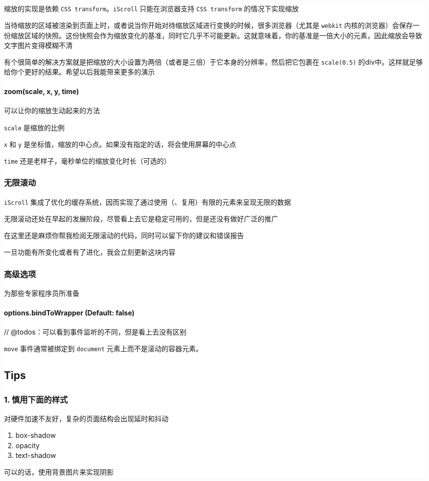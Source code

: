 缩放的实现是依赖 `CSS transform`。`iScroll` 只能在浏览器支持 `CSS transform` 的情况下实现缩放

当待缩放的区域被渲染到页面上时，或者说当你开始对待缩放区域进行变换的时候，很多浏览器（尤其是 `webkit` 内核的浏览器）会保存一份缩放区域的快照。这份快照会作为缩放变化的基准，同时它几乎不可能更新。这就意味着，你的基准是一倍大小的元素，因此缩放会导致文字图片变得模糊不清

有个很简单的解决方案就是把缩放的大小设置为两倍（或者是三倍）于它本身的分辨率，然后把它包裹在 `scale(0.5)` 的div中。这样就足够给你个更好的结果。希望以后我能带来更多的演示

#### zoom(scale, x, y, time)

可以让你的缩放生动起来的方法

`scale` 是缩放的比例

`x` 和 `y` 是坐标值，缩放的中心点。如果没有指定的话，将会使用屏幕的中心点

`time` 还是老样子，毫秒单位的缩放变化时长（可选的）

### 无限滚动

`iScroll` 集成了优化的缓存系统，因而实现了通过使用（、复用）有限的元素来呈现无限的数据

无限滚动还处在早起的发展阶段，尽管看上去它是稳定可用的，但是还没有做好广泛的推广

在这里还是麻烦你帮我检阅无限滚动的代码，同时可以留下你的建议和错误报告

一旦功能有所变化或者有了进化，我会立刻更新这块内容

### 高级选项

为那些专家程序员所准备

#### options.bindToWrapper (Default: false)

// @todos：可以看到事件监听的不同，但是看上去没有区别

`move` 事件通常被绑定到 `document` 元素上而不是滚动的容器元素。


















## Tips

### 1. 慎用下面的样式

对硬件加速不友好，复杂的页面结构会出现延时和抖动

1. box-shadow
2. opacity
3. text-shadow

可以的话，使用背景图片来实现阴影